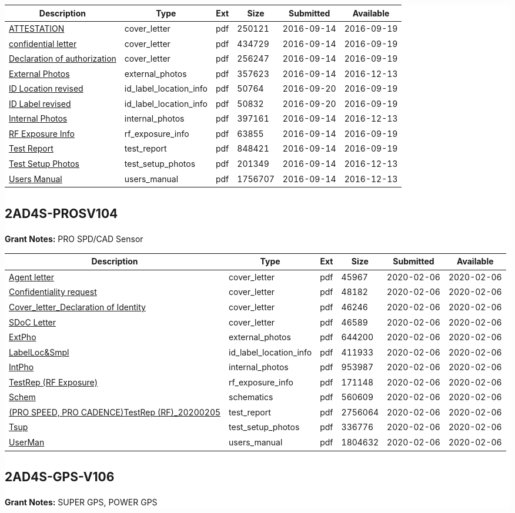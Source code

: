 
| Description | Type | Ext | Size | Submitted | Available |
| ----------- | ---- | --- | ---- | --------- | --------- |
| [ATTESTATION](2AD4S-LEZYNE-HR01/bacf4d34dbcb10330f1c066881bc2310/3134267.pdf) | cover_letter | pdf | 250121 | 2016-09-14 | 2016-09-19 |
| [confidential letter](2AD4S-LEZYNE-HR01/bacf4d34dbcb10330f1c066881bc2310/3134268.pdf) | cover_letter | pdf | 434729 | 2016-09-14 | 2016-09-19 |
| [Declaration of authorization](2AD4S-LEZYNE-HR01/bacf4d34dbcb10330f1c066881bc2310/3134269.pdf) | cover_letter | pdf | 256247 | 2016-09-14 | 2016-09-19 |
| [External Photos](2AD4S-LEZYNE-HR01/bacf4d34dbcb10330f1c066881bc2310/3134288.pdf) | external_photos | pdf | 357623 | 2016-09-14 | 2016-12-13 |
| [ID Location revised](2AD4S-LEZYNE-HR01/bacf4d34dbcb10330f1c066881bc2310/3139286.pdf) | id_label_location_info | pdf | 50764 | 2016-09-20 | 2016-09-19 |
| [ID Label revised](2AD4S-LEZYNE-HR01/bacf4d34dbcb10330f1c066881bc2310/3139287.pdf) | id_label_location_info | pdf | 50832 | 2016-09-20 | 2016-09-19 |
| [Internal Photos](2AD4S-LEZYNE-HR01/bacf4d34dbcb10330f1c066881bc2310/3134289.pdf) | internal_photos | pdf | 397161 | 2016-09-14 | 2016-12-13 |
| [RF Exposure Info](2AD4S-LEZYNE-HR01/bacf4d34dbcb10330f1c066881bc2310/3134270.pdf) | rf_exposure_info | pdf | 63855 | 2016-09-14 | 2016-09-19 |
| [Test Report](2AD4S-LEZYNE-HR01/bacf4d34dbcb10330f1c066881bc2310/3134271.pdf) | test_report | pdf | 848421 | 2016-09-14 | 2016-09-19 |
| [Test Setup Photos](2AD4S-LEZYNE-HR01/bacf4d34dbcb10330f1c066881bc2310/3134290.pdf) | test_setup_photos | pdf | 201349 | 2016-09-14 | 2016-12-13 |
| [Users Manual](2AD4S-LEZYNE-HR01/bacf4d34dbcb10330f1c066881bc2310/3134291.pdf) | users_manual | pdf | 1756707 | 2016-09-14 | 2016-12-13 |
## 2AD4S-PROSV104
**Grant Notes:** PRO SPD/CAD Sensor

| Description | Type | Ext | Size | Submitted | Available |
| ----------- | ---- | --- | ---- | --------- | --------- |
| [Agent letter](2AD4S-PROSV104/87fe3383cf11fdc4a326383f2b6dda9f/4615549.pdf) | cover_letter | pdf | 45967 | 2020-02-06 | 2020-02-06 |
| [Confidentiality request](2AD4S-PROSV104/87fe3383cf11fdc4a326383f2b6dda9f/4615550.pdf) | cover_letter | pdf | 48182 | 2020-02-06 | 2020-02-06 |
| [Cover_letter_Declaration of Identity](2AD4S-PROSV104/87fe3383cf11fdc4a326383f2b6dda9f/4615551.pdf) | cover_letter | pdf | 46246 | 2020-02-06 | 2020-02-06 |
| [SDoC Letter](2AD4S-PROSV104/87fe3383cf11fdc4a326383f2b6dda9f/4615553.pdf) | cover_letter | pdf | 46589 | 2020-02-06 | 2020-02-06 |
| [ExtPho](2AD4S-PROSV104/87fe3383cf11fdc4a326383f2b6dda9f/4615544.pdf) | external_photos | pdf | 644200 | 2020-02-06 | 2020-02-06 |
| [LabelLoc&Smpl](2AD4S-PROSV104/87fe3383cf11fdc4a326383f2b6dda9f/4615552.pdf) | id_label_location_info | pdf | 411933 | 2020-02-06 | 2020-02-06 |
| [IntPho](2AD4S-PROSV104/87fe3383cf11fdc4a326383f2b6dda9f/4615545.pdf) | internal_photos | pdf | 953987 | 2020-02-06 | 2020-02-06 |
| [TestRep (RF Exposure)](2AD4S-PROSV104/87fe3383cf11fdc4a326383f2b6dda9f/4615554.pdf) | rf_exposure_info | pdf | 171148 | 2020-02-06 | 2020-02-06 |
| [Schem](2AD4S-PROSV104/87fe3383cf11fdc4a326383f2b6dda9f/4615543.pdf) | schematics | pdf | 560609 | 2020-02-06 | 2020-02-06 |
| [(PRO SPEED, PRO CADENCE)TestRep (RF)_20200205](2AD4S-PROSV104/87fe3383cf11fdc4a326383f2b6dda9f/4615548.pdf) | test_report | pdf | 2756064 | 2020-02-06 | 2020-02-06 |
| [Tsup](2AD4S-PROSV104/87fe3383cf11fdc4a326383f2b6dda9f/4615546.pdf) | test_setup_photos | pdf | 336776 | 2020-02-06 | 2020-02-06 |
| [UserMan](2AD4S-PROSV104/87fe3383cf11fdc4a326383f2b6dda9f/4615547.pdf) | users_manual | pdf | 1804632 | 2020-02-06 | 2020-02-06 |
## 2AD4S-GPS-V106
**Grant Notes:** SUPER GPS, POWER GPS
